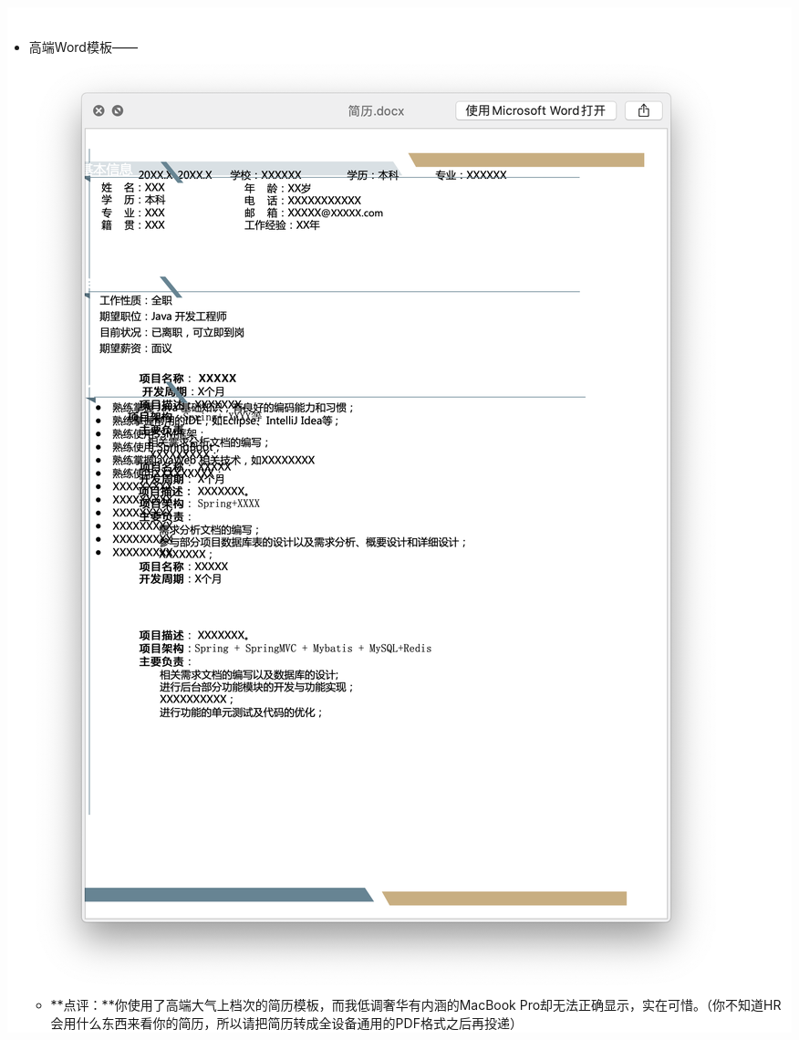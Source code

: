 &nbsp;

* 高端Word模板——![](/img/2020-08-29-bad-resume/preview.png)
    * **点评：**你使用了高端大气上档次的简历模板，而我低调奢华有内涵的MacBook Pro却无法正确显示，实在可惜。（你不知道HR会用什么东西来看你的简历，所以请把简历转成全设备通用的PDF格式之后再投递）
